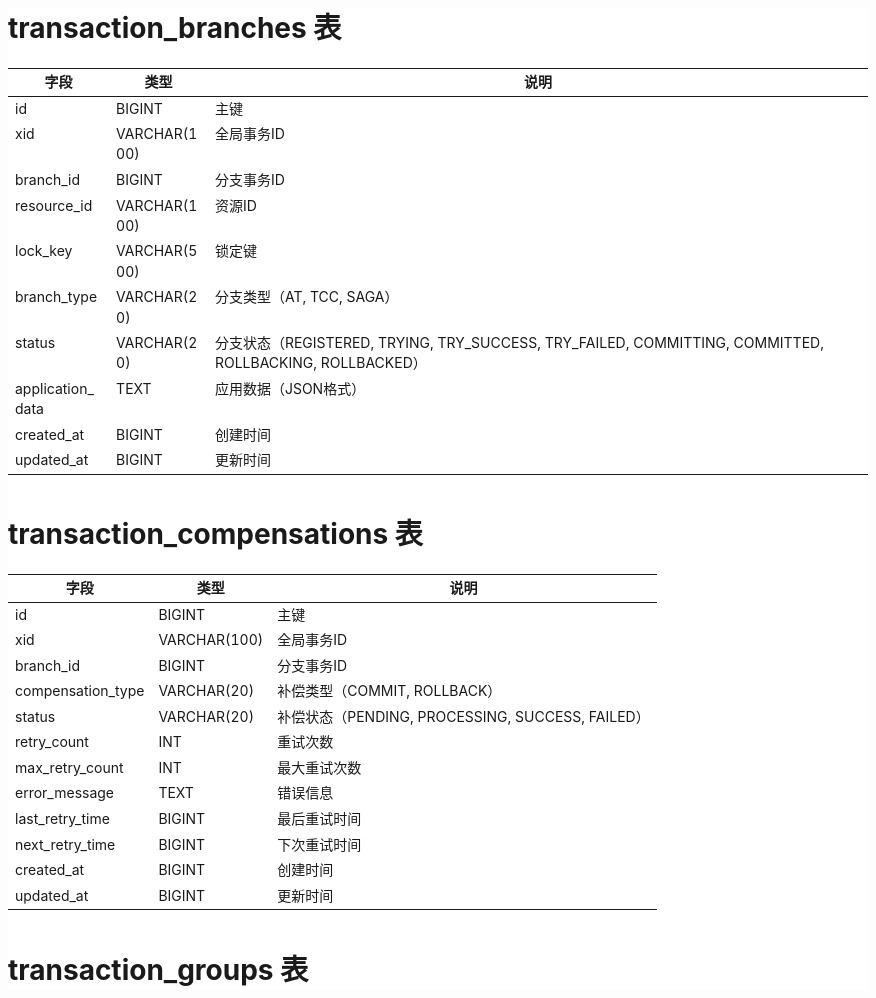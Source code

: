  # transaction_branches 表

| 字段 | 类型 | 说明 |
|------|------|------|
| id | BIGINT | 主键 |
| xid | VARCHAR(100) | 全局事务ID |
| branch_id | BIGINT | 分支事务ID |
| resource_id | VARCHAR(100) | 资源ID |
| lock_key | VARCHAR(500) | 锁定键 |
| branch_type | VARCHAR(20) | 分支类型（AT, TCC, SAGA） |
| status | VARCHAR(20) | 分支状态（REGISTERED, TRYING, TRY_SUCCESS, TRY_FAILED, COMMITTING, COMMITTED, ROLLBACKING, ROLLBACKED） |
| application_data | TEXT | 应用数据（JSON格式） |
| created_at | BIGINT | 创建时间 |
| updated_at | BIGINT | 更新时间 |

 # transaction_compensations 表

| 字段 | 类型 | 说明 |
|------|------|------|
| id | BIGINT | 主键 |
| xid | VARCHAR(100) | 全局事务ID |
| branch_id | BIGINT | 分支事务ID |
| compensation_type | VARCHAR(20) | 补偿类型（COMMIT, ROLLBACK） |
| status | VARCHAR(20) | 补偿状态（PENDING, PROCESSING, SUCCESS, FAILED） |
| retry_count | INT | 重试次数 |
| max_retry_count | INT | 最大重试次数 |
| error_message | TEXT | 错误信息 |
| last_retry_time | BIGINT | 最后重试时间 |
| next_retry_time | BIGINT | 下次重试时间 |
| created_at | BIGINT | 创建时间 |
| updated_at | BIGINT | 更新时间 |

 # transaction_groups 表
